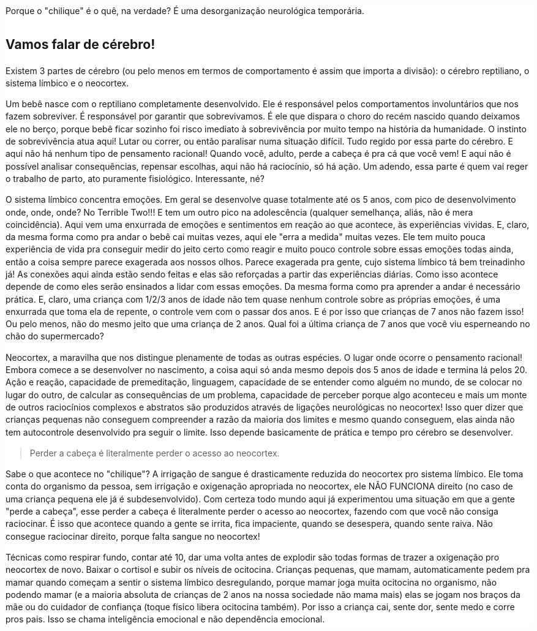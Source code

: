Porque o "chilique" é o quê, na verdade? É uma desorganização neurológica temporária. 

## Vamos falar de cérebro!

Existem 3 partes de cérebro (ou pelo menos em termos de comportamento é assim que importa a divisão): o cérebro reptiliano, o sistema límbico e o neocortex.

Um bebê nasce com o reptiliano completamente desenvolvido. Ele é responsável pelos comportamentos involuntários que nos fazem sobreviver. É responsável por garantir que sobrevivamos. É ele que dispara o choro do recém nascido quando deixamos ele no berço, porque bebê ficar sozinho foi risco imediato à sobrevivência por muito tempo na história da humanidade. O instinto de sobrevivência atua aqui! Lutar ou correr, ou então paralisar numa situação difícil. Tudo regido por essa parte do cérebro. E aqui não há nenhum tipo de pensamento racional! Quando você, adulto, perde a cabeça é pra cá que você vem! E aqui não é possível analisar consequências, repensar escolhas, aqui não há raciocínio, só há ação. Um adendo, essa parte é quem vai reger o trabalho de parto, ato puramente fisiológico. Interessante, né?

O sistema límbico concentra emoções. Em geral se desenvolve quase totalmente até os 5 anos, com pico de desenvolvimento onde, onde, onde? No Terrible Two!!! E tem um outro pico na adolescência (qualquer semelhança, aliás, não é mera coincidência). Aqui vem uma enxurrada de emoções e sentimentos em reação ao que acontece, às experiências vividas. E, claro, da mesma forma como pra andar o bebê cai muitas vezes, aqui ele "erra a medida" muitas vezes. Ele tem muito pouca experiência de vida pra conseguir medir do jeito certo como reagir e muito pouco controle sobre essas emoções todas ainda, então a coisa sempre parece exagerada aos nossos olhos. Parece exagerada pra gente, cujo sistema límbico tá bem treinadinho já! As conexões aqui ainda estão sendo feitas e elas são reforçadas a partir das experiências diárias. Como isso acontece depende de como eles serão ensinados a lidar com essas emoções. Da mesma forma como pra aprender a andar é necessário prática. E, claro, uma criança com 1/2/3 anos de idade não tem quase nenhum controle sobre as próprias emoções, é uma enxurrada que toma ela de repente, o controle vem com o passar dos anos. E é por isso que crianças de 7 anos não fazem isso! Ou pelo menos, não do mesmo jeito que uma criança de 2 anos. Qual foi a última criança de 7 anos que você viu esperneando no chão do supermercado?

Neocortex, a maravilha que nos distingue plenamente de todas as outras espécies. O lugar onde ocorre o pensamento racional! Embora comece a se desenvolver no nascimento, a coisa aqui só anda mesmo depois dos 5 anos de idade e termina lá pelos 20. Ação e reação, capacidade de premeditação, linguagem, capacidade de se entender como alguém no mundo, de se colocar no lugar do outro, de calcular as consequências de um problema, capacidade de perceber porque algo aconteceu e mais um monte de outros raciocínios complexos e abstratos são produzidos através de ligações neurológicas no neocortex! Isso quer dizer que crianças pequenas não conseguem compreender a razão da maioria dos limites e mesmo quando conseguem, elas ainda não tem autocontrole desenvolvido pra seguir o limite. Isso depende basicamente de prática e tempo pro cérebro se desenvolver.

> Perder a cabeça é literalmente perder o acesso ao neocortex.

Sabe o que acontece no "chilique"? A irrigação de sangue é drasticamente reduzida do neocortex pro sistema límbico. Ele toma conta do organismo da pessoa, sem irrigação e oxigenação apropriada no neocortex, ele NÃO FUNCIONA direito (no caso de uma criança pequena ele já é subdesenvolvido). Com certeza todo mundo aqui já experimentou uma situação em que a gente "perde a cabeça", esse perder a cabeça é literalmente perder o acesso ao neocortex, fazendo com que você não consiga raciocinar. É isso que acontece quando a gente se irrita, fica impaciente, quando se desespera, quando sente raiva. Não consegue raciocinar direito, porque falta sangue no neocortex!

Técnicas como respirar fundo, contar até 10, dar uma volta antes de explodir são todas formas de trazer a oxigenação pro neocortex de novo. Baixar o cortisol e subir os níveis de ocitocina. Crianças pequenas, que mamam, automaticamente pedem pra mamar quando começam a sentir o sistema límbico desregulando, porque mamar joga muita ocitocina no organismo, não podendo mamar (e a maioria absoluta de crianças de 2 anos na nossa sociedade não mama mais) elas se jogam nos braços da mãe ou do cuidador de confiança (toque físico libera ocitocina também). Por isso a criança cai, sente dor, sente medo e corre pros pais. Isso se chama inteligência emocional e não dependência emocional.
